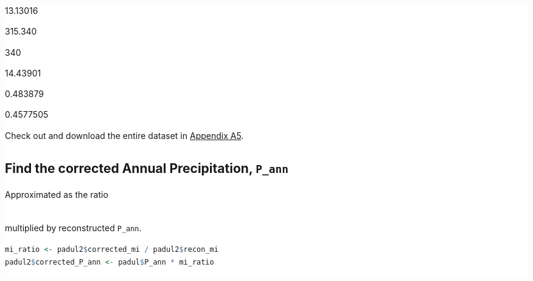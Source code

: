 13.13016

</td>

<td style="text-align:right;">

315.340

</td>

<td style="text-align:right;">

340

</td>

<td style="text-align:right;">

14.43901

</td>

<td style="text-align:right;">

0.483879

</td>

<td style="text-align:right;">

0.4577505

</td>

</tr>

</tbody>

</table>

Check out and download the entire dataset in [Appendix
A5](#a5-padul-data).

## Find the corrected Annual Precipitation, `P_ann`

Approximated as the ratio

  
![\\text{MI}\_\\text{ratio}=
\\frac{\\text{corrected}}{\\text{reconstructed}}](https://latex.codecogs.com/png.latex?%5Ctext%7BMI%7D_%5Ctext%7Bratio%7D%3D%20%5Cfrac%7B%5Ctext%7Bcorrected%7D%7D%7B%5Ctext%7Breconstructed%7D%7D
"\\text{MI}_\\text{ratio}= \\frac{\\text{corrected}}{\\text{reconstructed}}")  
multiplied by reconstructed `P_ann`.

``` r
mi_ratio <- padul2$corrected_mi / padul2$recon_mi
padul2$corrected_P_ann <- padul$P_ann * mi_ratio
```

<table>

<thead>
